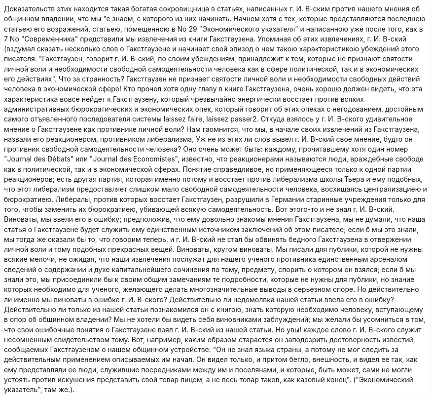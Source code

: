   Доказательств этих находится такая богатая сокровищница в  статьях, написанных г. И. В-ским против нашего мнения об общинном  владении, что мы "е знаем, с которого из них начинать. Начнем хотя с  тех, которые представляются последнею статьею его возражений, статьею,  помещенною в No 29 "Экономического указателя" и написанною уже после  того, как в 7 No "Современника" представили мы извлечения из книги  Гакстгаузена. Упоминая об этих извлечениях, г. И. В-ский (вздумал  сказать несколько слов о Гакстгаузене и начинает свой эпизод о нем такою характеристикою убеждений этого писателя: "Гакстгаузен, говорит г. И.  В-ский, по своим убеждениям, принадлежит к тем, которые не признают  святости личной воли и необходимости свободной самодеятельности человека как в сфере политической, так и в экономических его действиях". Что за  странность? Гакстгаузен не признает святости личной воли и необходимости свободных действий человека в экономической сфере! Кто прочел хотя одну главу в книге Гакстгаузена, очень хорошо должен видеть, что эта  характеристика вовсе нейдет к Гакстгаузену, который чрезвычайно  энергически восстает против всяких административных бюрократических и  экономических опек, который говорит об этих опеках с негодованием,  достойным самого отъявленного последователя системы laissez faire,  laissez passer2. Откуда взялось у г. И. В-ского удивительное  мнение о Гакстгаузене как противнике личной воли? Нам гаомнится, что мы, в начале своих извлечений из Гакстгаузена, назвали его реакционером,  противником либерализма, Уж не из этих ли слов вывел г. И. В-ский свое  мнение, будто он противник свободной самодеятельности человека? Оно  очень может быть: каждому, прочитавшему хотя один номер "Journal des  Débats" или "Journal des Economistes", известно, что реакционерами  называются люди, враждебные свободе как в политической, так и в  экономической сферах. Понятие справедливое, но применяющееся только к  одной партии реакционеров; есть другая партия, которая именно потому и  восстает против либерализма школы Тьера и ему подобных, что этот  либерализм предоставляет слишком мало свободной самодеятельности  человека, восхищаясь централизациею и бюрократиею. Либералы, против  которых восстает Гакстгаузен, разрушили в Германии старинные учреждения  только для того, чтобы заменить их бюрократиею, убивающей всякую  самодеятельность. Вот этого-то и не знал г. И. В-ский. Виноваты, мы  ввели его в ошибку; предположив, что ему довольно знакомы мнения  Гакстгаузена, мы не думали, что наша статья о Гакстгаузене будет служить ему единственным источником заключений об этом писателе; если б мы это  знали, мы тогда же сказали бы то, что говорим теперь, и г. И. В-ский не  стал бы обвинять бедного Гакстгаузена в отвержении личной воли и тому  подобных прекрасных вещей. Виноваты, кругом виноваты. Мы писали для  публики, которой не нужны всякие мелочи, не ожидая, что наши извлечения  послужат для нашего ученого противника единственным арсеналом сведений о содержании и духе капитальнейшего сочинения по тому, предмету, спорить о котором он взялся; если б мы знали это, мы присоединили бы к своим  общим замечаниям те подробности, которые не нужны для публики, но знание которых необходимо для ученого, желающего делать многозначительные  выводы в серьезном споре. Но действительно ли именно мы виноваты в  ошибке г. И. В-ского? Действительно ли недомолвка нашей статьи ввела его в ошибку? Действительно ли только из нашей статьи познакомился он с  книгою, знать которую необходимо человеку, вступающему в опор об  общинном владении? Мы не хотели бы видеть себя виновниками заблуждений;  мы желали бы усомниться в том, что свои ошибочные понятия о Гакстгаузене взял г. И. В-ский из нашей статьи. Но увы! каждое слово г. И. В-ского  служит несомненным свидетельством тому. Вот, например, каким образом  старается он заподозрить достоверность известий, сообщаемых  Гакстгаузеном о нашем общинном устройстве: "Он не знал языка страны, а  потому не мог следить за действительным применением описываемых им  начал. Он видел только, и притом бегло, внешность, и видел ее так, как  ему представляли ее люди, служившие посредниками между им и поселянами, и которые, быть может, сами не могли устоять против искушения представить свой товар лицом, а не весь товар таков, как казовый конец".  ("Экономический указатель", там же.).
